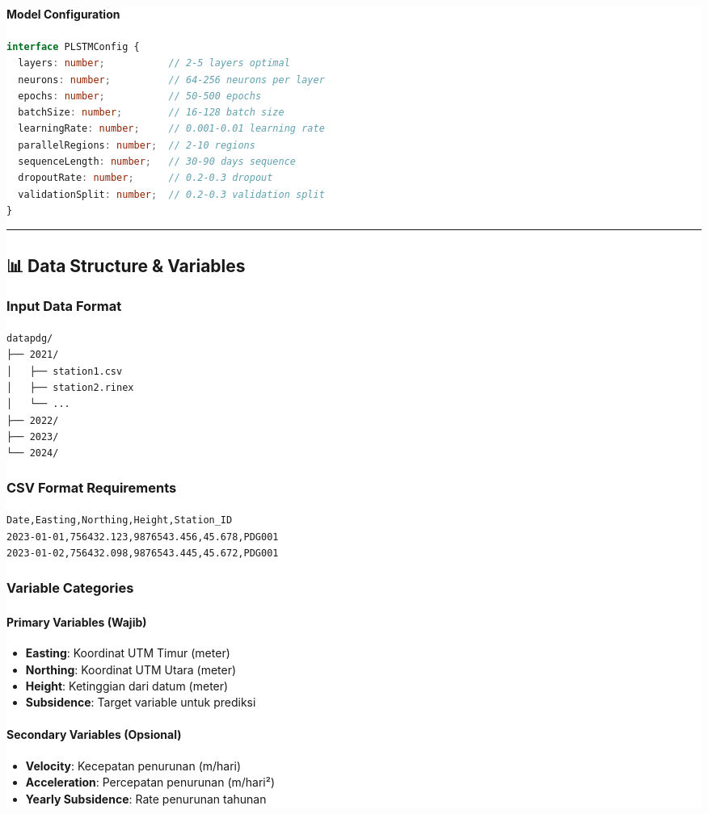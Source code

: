 #### **Model Configuration**
```typescript
interface PLSTMConfig {
  layers: number;           // 2-5 layers optimal
  neurons: number;          // 64-256 neurons per layer
  epochs: number;           // 50-500 epochs
  batchSize: number;        // 16-128 batch size
  learningRate: number;     // 0.001-0.01 learning rate
  parallelRegions: number;  // 2-10 regions
  sequenceLength: number;   // 30-90 days sequence
  dropoutRate: number;      // 0.2-0.3 dropout
  validationSplit: number;  // 0.2-0.3 validation split
}
```

---

## 📊 Data Structure & Variables

### **Input Data Format**
```
datapdg/
├── 2021/
│   ├── station1.csv
│   ├── station2.rinex
│   └── ...
├── 2022/
├── 2023/
└── 2024/
```

### **CSV Format Requirements**
```csv
Date,Easting,Northing,Height,Station_ID
2023-01-01,756432.123,9876543.456,45.678,PDG001
2023-01-02,756432.098,9876543.445,45.672,PDG001
```

### **Variable Categories**

#### **Primary Variables (Wajib)**
- **Easting**: Koordinat UTM Timur (meter)
- **Northing**: Koordinat UTM Utara (meter) 
- **Height**: Ketinggian dari datum (meter)
- **Subsidence**: Target variable untuk prediksi

#### **Secondary Variables (Opsional)**
- **Velocity**: Kecepatan penurunan (m/hari)
- **Acceleration**: Percepatan penurunan (m/hari²)
- **Yearly Subsidence**: Rate penurunan tahunan
